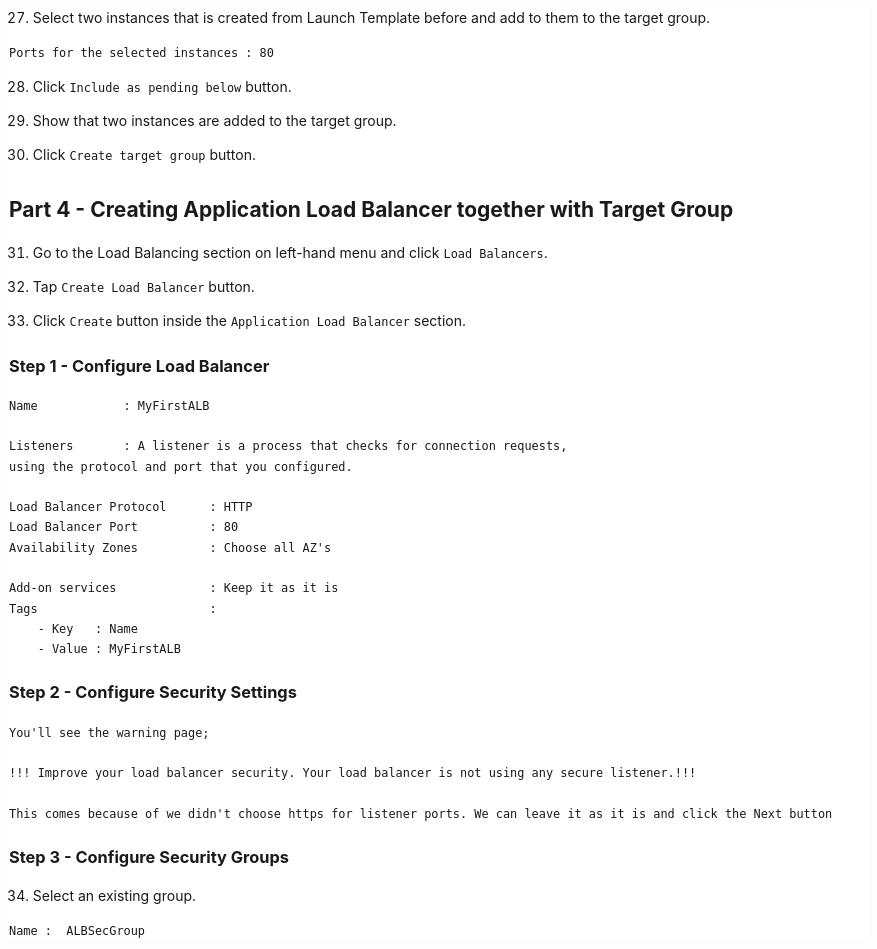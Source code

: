 27. Select two instances that is created from Launch Template before and add to them to the target group.

```text
Ports for the selected instances : 80
```

28. Click `Include as pending below` button.

29. Show that two instances are added to the target group.

30. Click `Create target group` button.

## Part 4 - Creating Application Load Balancer together with Target Group

31. Go to the Load Balancing section on left-hand menu and click `Load Balancers`.

32. Tap `Create Load Balancer` button.

33. Click `Create` button inside the `Application Load Balancer` section.

### Step 1 - Configure Load Balancer

```text
Name            : MyFirstALB

Listeners       : A listener is a process that checks for connection requests,
using the protocol and port that you configured.

Load Balancer Protocol      : HTTP
Load Balancer Port          : 80
Availability Zones          : Choose all AZ's

Add-on services             : Keep it as it is
Tags                        :
    - Key   : Name
    - Value : MyFirstALB
```

### Step 2 - Configure Security Settings

```text
You'll see the warning page;

!!! Improve your load balancer security. Your load balancer is not using any secure listener.!!!

This comes because of we didn't choose https for listener ports. We can leave it as it is and click the Next button
```

### Step 3 - Configure Security Groups

34. Select an existing group.

```text
Name :  ALBSecGroup
```
